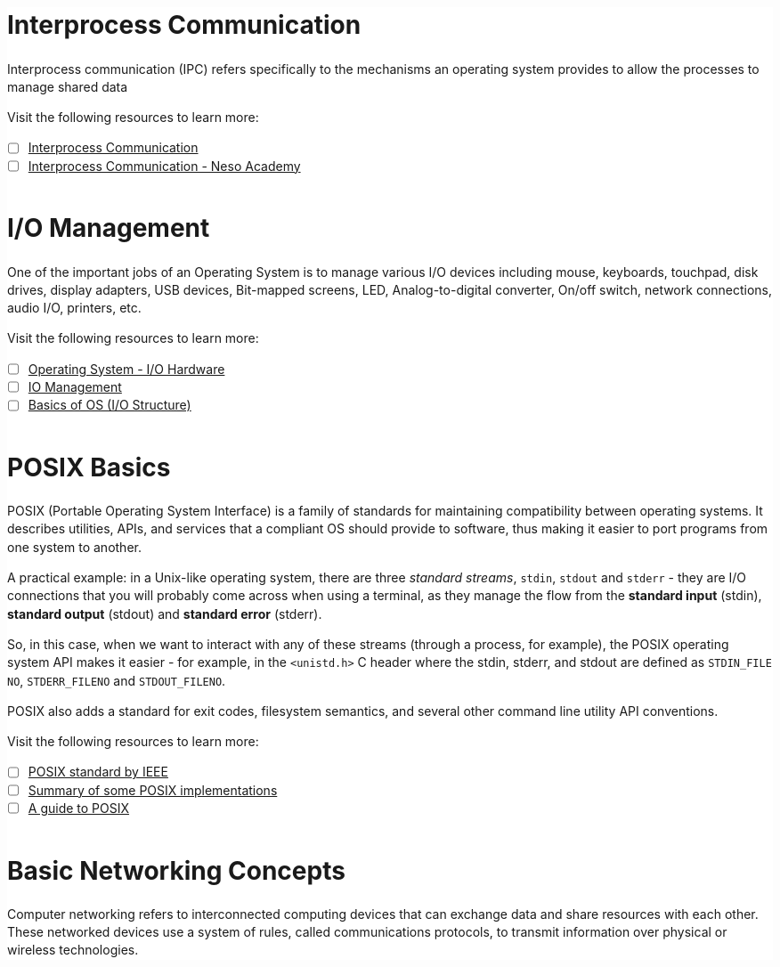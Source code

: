 # Interprocess Communication

Interprocess communication (IPC) refers specifically to the mechanisms an operating system provides to allow the processes to manage shared data

Visit the following resources to learn more:

- [ ] [Interprocess Communication](https://www.geeksforgeeks.org/inter-process-communication-ipc/)
- [ ] [Interprocess Communication - Neso Academy](https://www.youtube.com/watch?v=dJuYKfR8vec)

# I/O Management

One of the important jobs of an Operating System is to manage various I/O devices including mouse, keyboards, touchpad, disk drives, display adapters, USB devices, Bit-mapped screens, LED, Analog-to-digital converter, On/off switch, network connections, audio I/O, printers, etc.

Visit the following resources to learn more:

- [ ] [Operating System - I/O Hardware](https://www.tutorialspoint.com/operating_system/os_io_hardware.htm)
- [ ] [IO Management](https://www.omscs-notes.com/operating-systems/io-management/)
- [ ] [Basics of OS (I/O Structure)](https://www.youtube.com/watch?v=F18RiREDkwE)

# POSIX Basics

POSIX (Portable Operating System Interface) is a family of standards for maintaining compatibility between operating systems. It describes utilities, APIs, and services that a compliant OS should provide to software, thus making it easier to port programs from one system to another.

A practical example: in a Unix-like operating system, there are three *standard streams*, `stdin`, `stdout` and `stderr` - they are I/O connections that you will probably come across when using a terminal, as they manage the flow from the **standard input** (stdin), **standard output** (stdout) and **standard error** (stderr).

So, in this case, when we want to interact with any of these streams (through a process, for example), the POSIX operating system API makes it easier - for example, in the `<unistd.h>` C header where the stdin, stderr, and stdout are defined as `STDIN_FILENO`, `STDERR_FILENO` and `STDOUT_FILENO`.

POSIX also adds a standard for exit codes, filesystem semantics, and several other command line utility API conventions.

Visit the following resources to learn more:

- [ ] [POSIX standard by IEEE](https://pubs.opengroup.org/onlinepubs/9699919799/)
- [ ] [Summary of some POSIX implementations](https://unix.stackexchange.com/a/220877)
- [ ] [A guide to POSIX](https://www.baeldung.com/linux/posix)

# Basic Networking Concepts

Computer networking refers to interconnected computing devices that can exchange data and share resources with each other. These networked devices use a system of rules, called communications protocols, to transmit information over physical or wireless technologies.
